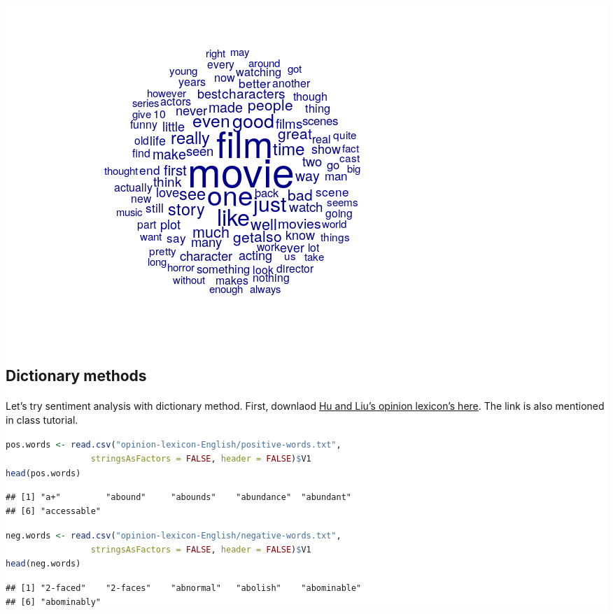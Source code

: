 ![](lec4-codes_files/figure-gfm/unnamed-chunk-17-1.png)

## Dictionary methods

Let’s try sentiment analysis with dictionary method. First, downlaod [Hu
and Liu’s opinion lexicon’s
here](http://www.cs.uic.edu/~liub/FBS/opinion-lexicon-English.rar). The
link is also mentioned in class tutorial.

``` r
pos.words <- read.csv("opinion-lexicon-English/positive-words.txt",
                 stringsAsFactors = FALSE, header = FALSE)$V1
head(pos.words)
```

    ## [1] "a+"         "abound"     "abounds"    "abundance"  "abundant"  
    ## [6] "accessable"

``` r
neg.words <- read.csv("opinion-lexicon-English/negative-words.txt",
                 stringsAsFactors = FALSE, header = FALSE)$V1
head(neg.words)
```

    ## [1] "2-faced"    "2-faces"    "abnormal"   "abolish"    "abominable"
    ## [6] "abominably"
